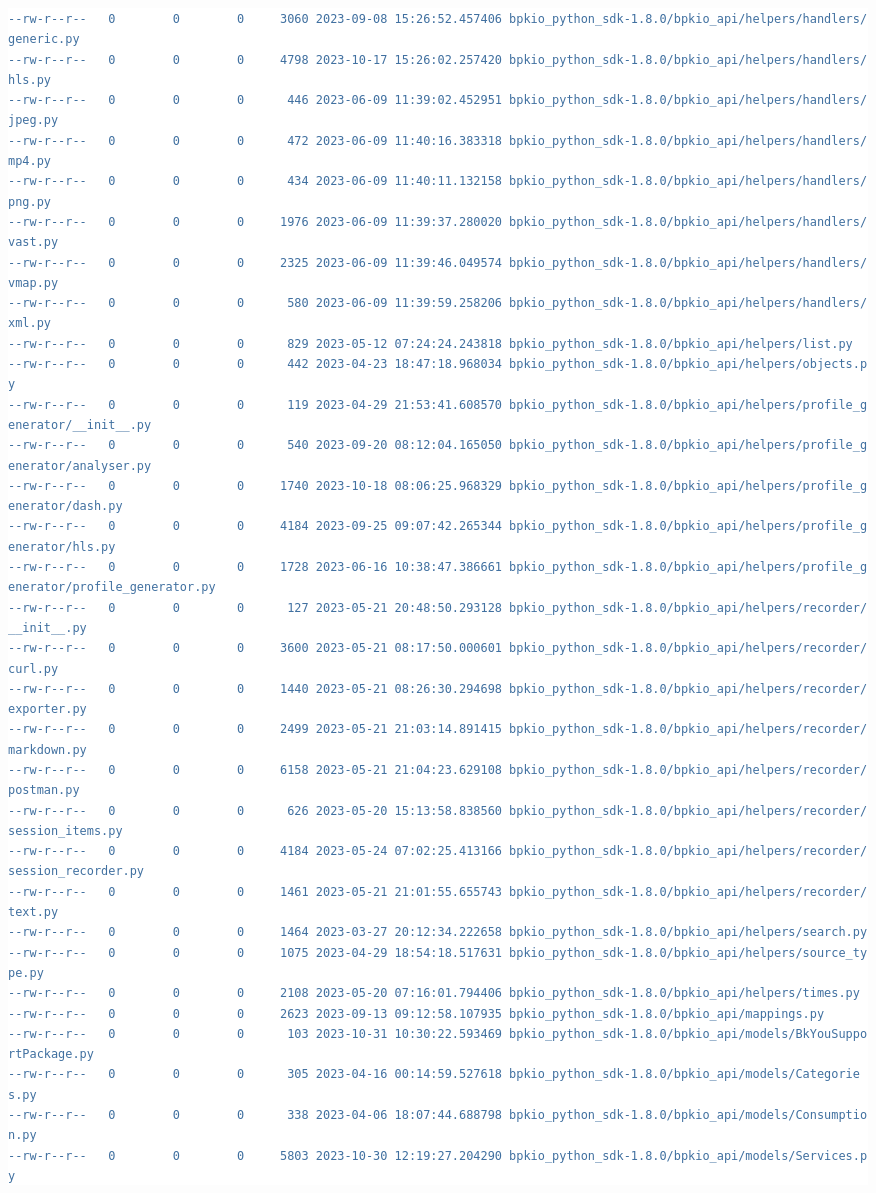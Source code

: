 ```diff
--rw-r--r--   0        0        0     3060 2023-09-08 15:26:52.457406 bpkio_python_sdk-1.8.0/bpkio_api/helpers/handlers/generic.py
--rw-r--r--   0        0        0     4798 2023-10-17 15:26:02.257420 bpkio_python_sdk-1.8.0/bpkio_api/helpers/handlers/hls.py
--rw-r--r--   0        0        0      446 2023-06-09 11:39:02.452951 bpkio_python_sdk-1.8.0/bpkio_api/helpers/handlers/jpeg.py
--rw-r--r--   0        0        0      472 2023-06-09 11:40:16.383318 bpkio_python_sdk-1.8.0/bpkio_api/helpers/handlers/mp4.py
--rw-r--r--   0        0        0      434 2023-06-09 11:40:11.132158 bpkio_python_sdk-1.8.0/bpkio_api/helpers/handlers/png.py
--rw-r--r--   0        0        0     1976 2023-06-09 11:39:37.280020 bpkio_python_sdk-1.8.0/bpkio_api/helpers/handlers/vast.py
--rw-r--r--   0        0        0     2325 2023-06-09 11:39:46.049574 bpkio_python_sdk-1.8.0/bpkio_api/helpers/handlers/vmap.py
--rw-r--r--   0        0        0      580 2023-06-09 11:39:59.258206 bpkio_python_sdk-1.8.0/bpkio_api/helpers/handlers/xml.py
--rw-r--r--   0        0        0      829 2023-05-12 07:24:24.243818 bpkio_python_sdk-1.8.0/bpkio_api/helpers/list.py
--rw-r--r--   0        0        0      442 2023-04-23 18:47:18.968034 bpkio_python_sdk-1.8.0/bpkio_api/helpers/objects.py
--rw-r--r--   0        0        0      119 2023-04-29 21:53:41.608570 bpkio_python_sdk-1.8.0/bpkio_api/helpers/profile_generator/__init__.py
--rw-r--r--   0        0        0      540 2023-09-20 08:12:04.165050 bpkio_python_sdk-1.8.0/bpkio_api/helpers/profile_generator/analyser.py
--rw-r--r--   0        0        0     1740 2023-10-18 08:06:25.968329 bpkio_python_sdk-1.8.0/bpkio_api/helpers/profile_generator/dash.py
--rw-r--r--   0        0        0     4184 2023-09-25 09:07:42.265344 bpkio_python_sdk-1.8.0/bpkio_api/helpers/profile_generator/hls.py
--rw-r--r--   0        0        0     1728 2023-06-16 10:38:47.386661 bpkio_python_sdk-1.8.0/bpkio_api/helpers/profile_generator/profile_generator.py
--rw-r--r--   0        0        0      127 2023-05-21 20:48:50.293128 bpkio_python_sdk-1.8.0/bpkio_api/helpers/recorder/__init__.py
--rw-r--r--   0        0        0     3600 2023-05-21 08:17:50.000601 bpkio_python_sdk-1.8.0/bpkio_api/helpers/recorder/curl.py
--rw-r--r--   0        0        0     1440 2023-05-21 08:26:30.294698 bpkio_python_sdk-1.8.0/bpkio_api/helpers/recorder/exporter.py
--rw-r--r--   0        0        0     2499 2023-05-21 21:03:14.891415 bpkio_python_sdk-1.8.0/bpkio_api/helpers/recorder/markdown.py
--rw-r--r--   0        0        0     6158 2023-05-21 21:04:23.629108 bpkio_python_sdk-1.8.0/bpkio_api/helpers/recorder/postman.py
--rw-r--r--   0        0        0      626 2023-05-20 15:13:58.838560 bpkio_python_sdk-1.8.0/bpkio_api/helpers/recorder/session_items.py
--rw-r--r--   0        0        0     4184 2023-05-24 07:02:25.413166 bpkio_python_sdk-1.8.0/bpkio_api/helpers/recorder/session_recorder.py
--rw-r--r--   0        0        0     1461 2023-05-21 21:01:55.655743 bpkio_python_sdk-1.8.0/bpkio_api/helpers/recorder/text.py
--rw-r--r--   0        0        0     1464 2023-03-27 20:12:34.222658 bpkio_python_sdk-1.8.0/bpkio_api/helpers/search.py
--rw-r--r--   0        0        0     1075 2023-04-29 18:54:18.517631 bpkio_python_sdk-1.8.0/bpkio_api/helpers/source_type.py
--rw-r--r--   0        0        0     2108 2023-05-20 07:16:01.794406 bpkio_python_sdk-1.8.0/bpkio_api/helpers/times.py
--rw-r--r--   0        0        0     2623 2023-09-13 09:12:58.107935 bpkio_python_sdk-1.8.0/bpkio_api/mappings.py
--rw-r--r--   0        0        0      103 2023-10-31 10:30:22.593469 bpkio_python_sdk-1.8.0/bpkio_api/models/BkYouSupportPackage.py
--rw-r--r--   0        0        0      305 2023-04-16 00:14:59.527618 bpkio_python_sdk-1.8.0/bpkio_api/models/Categories.py
--rw-r--r--   0        0        0      338 2023-04-06 18:07:44.688798 bpkio_python_sdk-1.8.0/bpkio_api/models/Consumption.py
--rw-r--r--   0        0        0     5803 2023-10-30 12:19:27.204290 bpkio_python_sdk-1.8.0/bpkio_api/models/Services.py
```